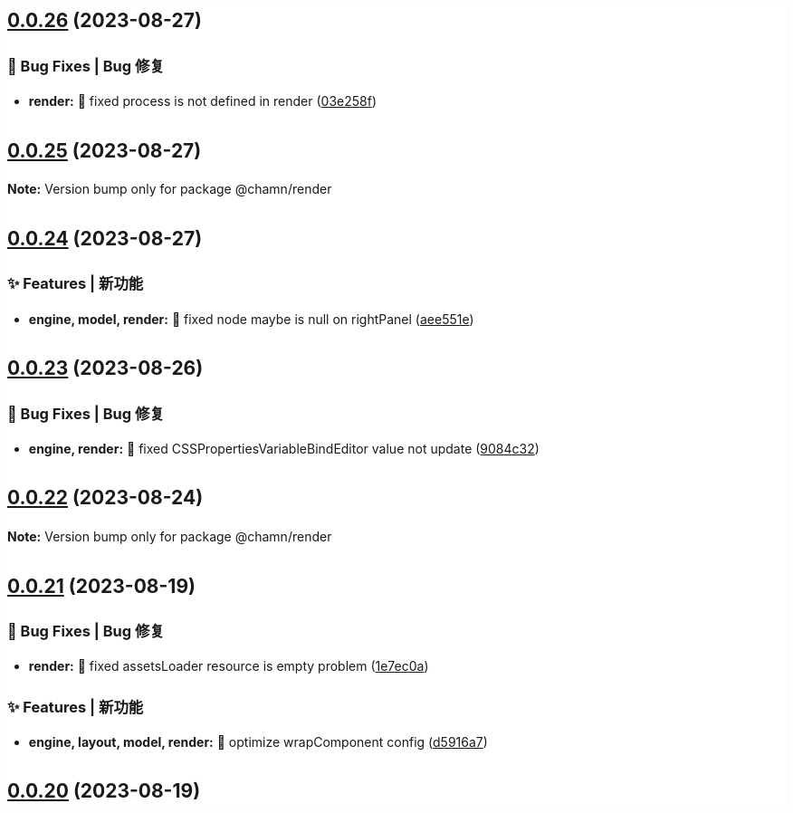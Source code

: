 ## [0.0.26](https://github.com/ByteCrazy/chameleon/compare/v0.0.25...v0.0.26) (2023-08-27)

### 🐛 Bug Fixes | Bug 修复

* **render:** 🐛 fixed process is not defined in render ([03e258f](https://github.com/ByteCrazy/chameleon/commit/03e258f5674bdb54da6dee8dd7a68c31f7432a69))

## [0.0.25](https://github.com/ByteCrazy/chameleon/compare/v0.0.24...v0.0.25) (2023-08-27)

**Note:** Version bump only for package @chamn/render

## [0.0.24](https://github.com/ByteCrazy/chameleon/compare/v0.0.23...v0.0.24) (2023-08-27)

### ✨ Features | 新功能

* **engine, model, render:** 🎸 fixed node maybe is null on rightPanel ([aee551e](https://github.com/ByteCrazy/chameleon/commit/aee551e77454f61900318003f9e3a3ffb1ef9427))

## [0.0.23](https://github.com/ByteCrazy/chameleon/compare/v0.0.22...v0.0.23) (2023-08-26)

### 🐛 Bug Fixes | Bug 修复

* **engine, render:** 🐛 fixed CSSPropertiesVariableBindEditor value not update ([9084c32](https://github.com/ByteCrazy/chameleon/commit/9084c32bb919c2e6191c29b871f9d1537d139050))

## [0.0.22](https://github.com/ByteCrazy/chameleon/compare/v0.0.21...v0.0.22) (2023-08-24)

**Note:** Version bump only for package @chamn/render

## [0.0.21](https://github.com/ByteCrazy/chameleon/compare/v0.0.20...v0.0.21) (2023-08-19)

### 🐛 Bug Fixes | Bug 修复

* **render:** 🐛 fixed assetsLoader resource is empty problem ([1e7ec0a](https://github.com/ByteCrazy/chameleon/commit/1e7ec0ab966c4b618638ac519401f4df5cfc8f82))

### ✨ Features | 新功能

* **engine, layout, model, render:** 🎸 optimize wrapComponent config ([d5916a7](https://github.com/ByteCrazy/chameleon/commit/d5916a7e6ee3cf79a32d4d23663b6873d86fe671))

## [0.0.20](https://github.com/ByteCrazy/chameleon/compare/v0.0.19...v0.0.20) (2023-08-19)
